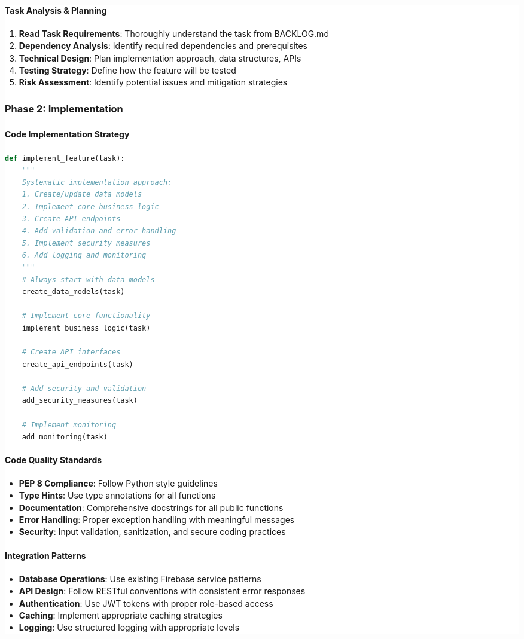 #### **Task Analysis & Planning**
1. **Read Task Requirements**: Thoroughly understand the task from BACKLOG.md
2. **Dependency Analysis**: Identify required dependencies and prerequisites
3. **Technical Design**: Plan implementation approach, data structures, APIs
4. **Testing Strategy**: Define how the feature will be tested
5. **Risk Assessment**: Identify potential issues and mitigation strategies

### **Phase 2: Implementation**

#### **Code Implementation Strategy**
```python
def implement_feature(task):
    """
    Systematic implementation approach:
    1. Create/update data models
    2. Implement core business logic
    3. Create API endpoints
    4. Add validation and error handling
    5. Implement security measures
    6. Add logging and monitoring
    """
    # Always start with data models
    create_data_models(task)

    # Implement core functionality
    implement_business_logic(task)

    # Create API interfaces
    create_api_endpoints(task)

    # Add security and validation
    add_security_measures(task)

    # Implement monitoring
    add_monitoring(task)
```

#### **Code Quality Standards**
- **PEP 8 Compliance**: Follow Python style guidelines
- **Type Hints**: Use type annotations for all functions
- **Documentation**: Comprehensive docstrings for all public functions
- **Error Handling**: Proper exception handling with meaningful messages
- **Security**: Input validation, sanitization, and secure coding practices

#### **Integration Patterns**
- **Database Operations**: Use existing Firebase service patterns
- **API Design**: Follow RESTful conventions with consistent error responses
- **Authentication**: Use JWT tokens with proper role-based access
- **Caching**: Implement appropriate caching strategies
- **Logging**: Use structured logging with appropriate levels
